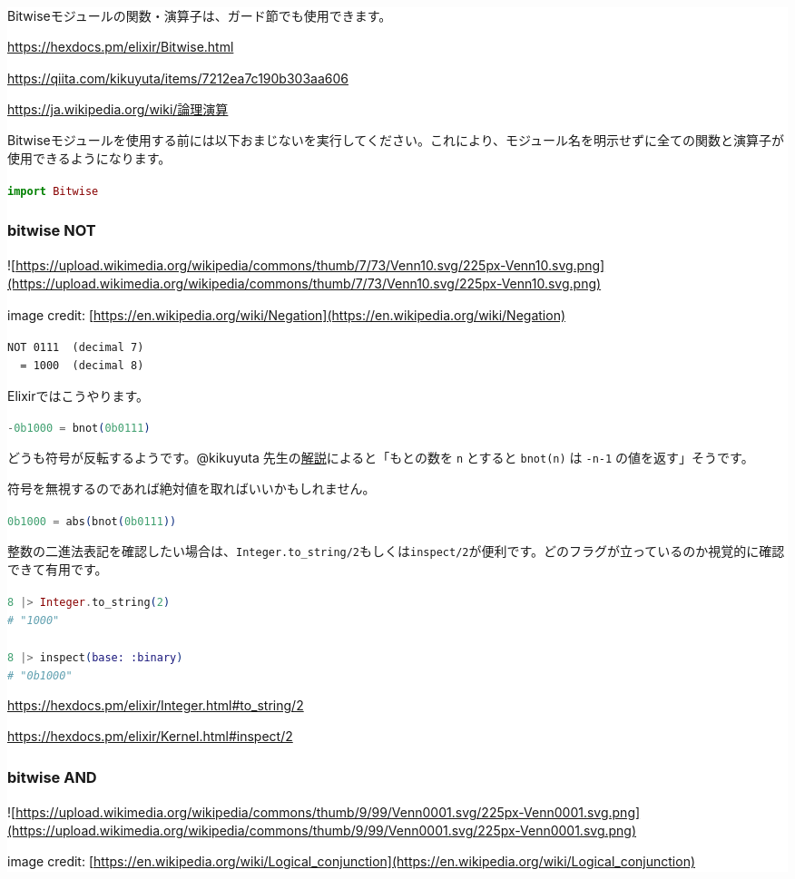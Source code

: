 Bitwiseモジュールの関数・演算子は、ガード節でも使用できます。

https://hexdocs.pm/elixir/Bitwise.html

https://qiita.com/kikuyuta/items/7212ea7c190b303aa606

https://ja.wikipedia.org/wiki/論理演算

Bitwiseモジュールを使用する前には以下おまじないを実行してください。これにより、モジュール名を明示せずに全ての関数と演算子が使用できるようになります。

```elixir
import Bitwise
```

### bitwise NOT

![https://upload.wikimedia.org/wikipedia/commons/thumb/7/73/Venn10.svg/225px-Venn10.svg.png](https://upload.wikimedia.org/wikipedia/commons/thumb/7/73/Venn10.svg/225px-Venn10.svg.png)

image credit: [https://en.wikipedia.org/wiki/Negation](https://en.wikipedia.org/wiki/Negation)

```
NOT 0111  (decimal 7)
  = 1000  (decimal 8)
```

Elixirではこうやります。

```elixir
-0b1000 = bnot(0b0111)
```

どうも符号が反転するようです。@kikuyuta 先生の[解説](https://qiita.com/kikuyuta/items/7212ea7c190b303aa606)によると「もとの数を `n` とすると `bnot(n)` は `-n-1` の値を返す」そうです。

符号を無視するのであれば絶対値を取ればいいかもしれません。

```elixir
0b1000 = abs(bnot(0b0111))
```

整数の二進法表記を確認したい場合は、`Integer.to_string/2`もしくは`inspect/2`が便利です。どのフラグが立っているのか視覚的に確認できて有用です。

```elixir
8 |> Integer.to_string(2) 
# "1000"

8 |> inspect(base: :binary) 
# "0b1000"
```

https://hexdocs.pm/elixir/Integer.html#to_string/2

https://hexdocs.pm/elixir/Kernel.html#inspect/2

### bitwise AND

![https://upload.wikimedia.org/wikipedia/commons/thumb/9/99/Venn0001.svg/225px-Venn0001.svg.png](https://upload.wikimedia.org/wikipedia/commons/thumb/9/99/Venn0001.svg/225px-Venn0001.svg.png)

image credit: [https://en.wikipedia.org/wiki/Logical_conjunction](https://en.wikipedia.org/wiki/Logical_conjunction)
